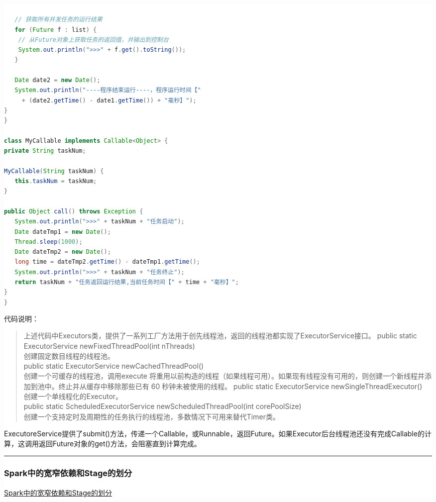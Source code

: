 ```java
 
   // 获取所有并发任务的运行结果
   for (Future f : list) {
    // 从Future对象上获取任务的返回值，并输出到控制台
    System.out.println(">>>" + f.get().toString());
   }
 
   Date date2 = new Date();
   System.out.println("----程序结束运行----，程序运行时间【"
     + (date2.getTime() - date1.getTime()) + "毫秒】");
}
}
 
class MyCallable implements Callable<Object> {
private String taskNum;
 
MyCallable(String taskNum) {
   this.taskNum = taskNum;
}
 
public Object call() throws Exception {
   System.out.println(">>>" + taskNum + "任务启动");
   Date dateTmp1 = new Date();
   Thread.sleep(1000);
   Date dateTmp2 = new Date();
   long time = dateTmp2.getTime() - dateTmp1.getTime();
   System.out.println(">>>" + taskNum + "任务终止");
   return taskNum + "任务返回运行结果,当前任务时间【" + time + "毫秒】";
}
}

```

代码说明：
>上述代码中Executors类，提供了一系列工厂方法用于创先线程池，返回的线程池都实现了ExecutorService接口。	
public static ExecutorService newFixedThreadPool(int nThreads) 	
创建固定数目线程的线程池。	
public static ExecutorService newCachedThreadPool() 	
创建一个可缓存的线程池，调用execute 将重用以前构造的线程（如果线程可用）。如果现有线程没有可用的，则创建一个新线程并添加到池中。终止并从缓存中移除那些已有 60 秒钟未被使用的线程。	
public static ExecutorService newSingleThreadExecutor() 	
创建一个单线程化的Executor。	
public static ScheduledExecutorService newScheduledThreadPool(int corePoolSize) 	
创建一个支持定时及周期性的任务执行的线程池，多数情况下可用来替代Timer类。

ExecutoreService提供了submit()方法，传递一个Callable，或Runnable，返回Future。如果Executor后台线程池还没有完成Callable的计算，这调用返回Future对象的get()方法，会阻塞直到计算完成。

---
### Spark中的宽窄依赖和Stage的划分

[Spark中的宽窄依赖和Stage的划分](https://blog.csdn.net/LHWorldBlog/article/details/79300039)
